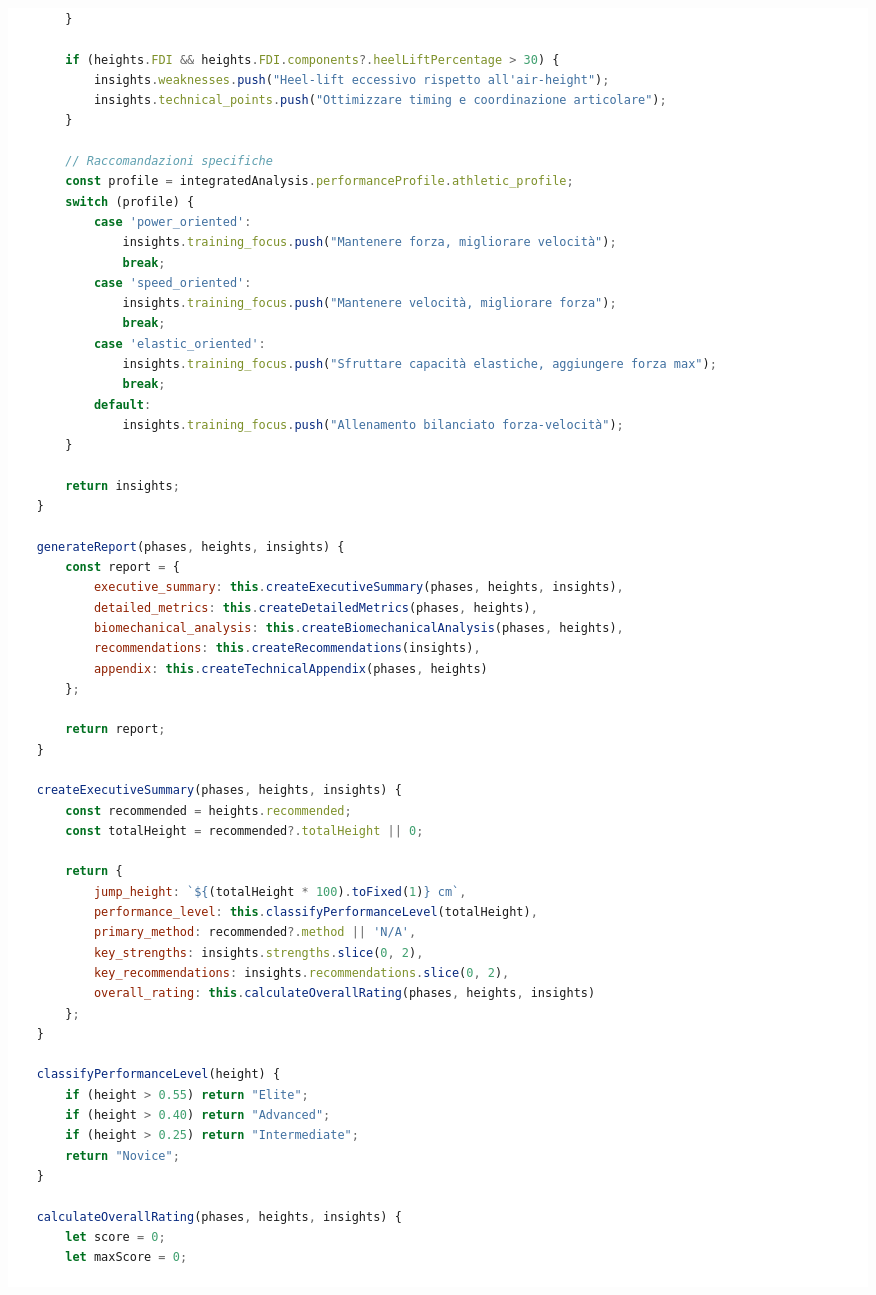 ```javascript
        }
        
        if (heights.FDI && heights.FDI.components?.heelLiftPercentage > 30) {
            insights.weaknesses.push("Heel-lift eccessivo rispetto all'air-height");
            insights.technical_points.push("Ottimizzare timing e coordinazione articolare");
        }
        
        // Raccomandazioni specifiche
        const profile = integratedAnalysis.performanceProfile.athletic_profile;
        switch (profile) {
            case 'power_oriented':
                insights.training_focus.push("Mantenere forza, migliorare velocità");
                break;
            case 'speed_oriented':
                insights.training_focus.push("Mantenere velocità, migliorare forza");
                break;
            case 'elastic_oriented':
                insights.training_focus.push("Sfruttare capacità elastiche, aggiungere forza max");
                break;
            default:
                insights.training_focus.push("Allenamento bilanciato forza-velocità");
        }
        
        return insights;
    }
    
    generateReport(phases, heights, insights) {
        const report = {
            executive_summary: this.createExecutiveSummary(phases, heights, insights),
            detailed_metrics: this.createDetailedMetrics(phases, heights),
            biomechanical_analysis: this.createBiomechanicalAnalysis(phases, heights),
            recommendations: this.createRecommendations(insights),
            appendix: this.createTechnicalAppendix(phases, heights)
        };
        
        return report;
    }
    
    createExecutiveSummary(phases, heights, insights) {
        const recommended = heights.recommended;
        const totalHeight = recommended?.totalHeight || 0;
        
        return {
            jump_height: `${(totalHeight * 100).toFixed(1)} cm`,
            performance_level: this.classifyPerformanceLevel(totalHeight),
            primary_method: recommended?.method || 'N/A',
            key_strengths: insights.strengths.slice(0, 2),
            key_recommendations: insights.recommendations.slice(0, 2),
            overall_rating: this.calculateOverallRating(phases, heights, insights)
        };
    }
    
    classifyPerformanceLevel(height) {
        if (height > 0.55) return "Elite";
        if (height > 0.40) return "Advanced";
        if (height > 0.25) return "Intermediate";
        return "Novice";
    }
    
    calculateOverallRating(phases, heights, insights) {
        let score = 0;
        let maxScore = 0;
        
```
